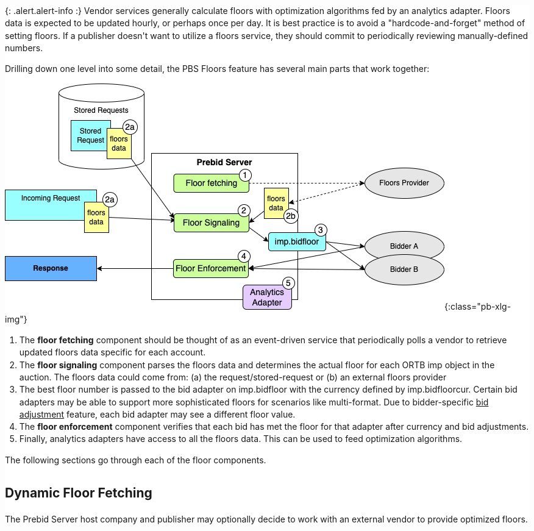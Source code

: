 {: .alert.alert-info :}
Vendor services generally calculate floors with optimization algorithms fed by an analytics adapter.
Floors data is expected to be updated hourly, or perhaps once per day.
It is best practice is to avoid a "hardcode-and-forget" method of setting floors.
If a publisher doesn't want to utilize a floors service, they should commit to periodically reviewing manually-defined numbers.

Drilling down one level into some detail, the PBS Floors feature has several main parts that work together:

![Prebid Server Architecture](/assets/images/prebid-server/pbs-floors-detailed.png){:class="pb-xlg-img"}

1. The **floor fetching** component should be thought of as an event-driven service that periodically polls a vendor to retrieve updated floors data specific for each account.
2. The **floor signaling** component parses the floors data and determines the actual floor for each ORTB imp object in the auction. The floors data could come from: (a) the request/stored-request or (b) an external floors provider
3. The best floor number is passed to the bid adapter on imp.bidfloor with the currency defined by imp.bidfloorcur. Certain bid adapters may be able to support more sophisticated floors for scenarios like multi-format. Due to bidder-specific [bid adjustment](/prebid-server/endpoints/openrtb2/pbs-endpoint-auction.html#bid-adjustments) feature, each bid adapter may see a different floor value.
4. The **floor enforcement** component verifies that each bid has met the floor for that adapter after currency and bid adjustments.
5. Finally, analytics adapters have access to all the floors data. This can be used to feed optimization algorithms.

The following sections go through each of the floor components.

## Dynamic Floor Fetching

The Prebid Server host company and publisher
may optionally decide to work with an external vendor to provide optimized floors.
